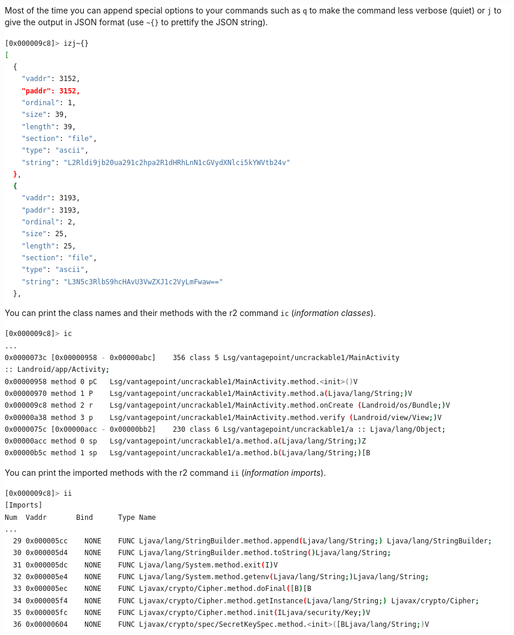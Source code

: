 Most of the time you can append special options to your commands such as `q` to make the command less verbose (quiet) or `j` to give the output in JSON format (use `~{}` to prettify the JSON string).

```bash
[0x000009c8]> izj~{}
[
  {
    "vaddr": 3152,
    "paddr": 3152,
    "ordinal": 1,
    "size": 39,
    "length": 39,
    "section": "file",
    "type": "ascii",
    "string": "L2Rldi9jb20ua291c2hpa2R1dHRhLnN1cGVydXNlci5kYWVtb24v"
  },
  {
    "vaddr": 3193,
    "paddr": 3193,
    "ordinal": 2,
    "size": 25,
    "length": 25,
    "section": "file",
    "type": "ascii",
    "string": "L3N5c3RlbS9hcHAvU3VwZXJ1c2VyLmFwaw=="
  },
```

You can print the class names and their methods with the r2 command `ic` (_information classes_).

```bash
[0x000009c8]> ic
...
0x0000073c [0x00000958 - 0x00000abc]    356 class 5 Lsg/vantagepoint/uncrackable1/MainActivity
:: Landroid/app/Activity;
0x00000958 method 0 pC   Lsg/vantagepoint/uncrackable1/MainActivity.method.<init>()V
0x00000970 method 1 P    Lsg/vantagepoint/uncrackable1/MainActivity.method.a(Ljava/lang/String;)V
0x000009c8 method 2 r    Lsg/vantagepoint/uncrackable1/MainActivity.method.onCreate (Landroid/os/Bundle;)V
0x00000a38 method 3 p    Lsg/vantagepoint/uncrackable1/MainActivity.method.verify (Landroid/view/View;)V
0x0000075c [0x00000acc - 0x00000bb2]    230 class 6 Lsg/vantagepoint/uncrackable1/a :: Ljava/lang/Object;
0x00000acc method 0 sp   Lsg/vantagepoint/uncrackable1/a.method.a(Ljava/lang/String;)Z
0x00000b5c method 1 sp   Lsg/vantagepoint/uncrackable1/a.method.b(Ljava/lang/String;)[B
```

You can print the imported methods with the r2 command `ii` (_information imports_).

```bash
[0x000009c8]> ii
[Imports]
Num  Vaddr       Bind      Type Name
...
  29 0x000005cc    NONE    FUNC Ljava/lang/StringBuilder.method.append(Ljava/lang/String;) Ljava/lang/StringBuilder;
  30 0x000005d4    NONE    FUNC Ljava/lang/StringBuilder.method.toString()Ljava/lang/String;
  31 0x000005dc    NONE    FUNC Ljava/lang/System.method.exit(I)V
  32 0x000005e4    NONE    FUNC Ljava/lang/System.method.getenv(Ljava/lang/String;)Ljava/lang/String;
  33 0x000005ec    NONE    FUNC Ljavax/crypto/Cipher.method.doFinal([B)[B
  34 0x000005f4    NONE    FUNC Ljavax/crypto/Cipher.method.getInstance(Ljava/lang/String;) Ljavax/crypto/Cipher;
  35 0x000005fc    NONE    FUNC Ljavax/crypto/Cipher.method.init(ILjava/security/Key;)V
  36 0x00000604    NONE    FUNC Ljavax/crypto/spec/SecretKeySpec.method.<init>([BLjava/lang/String;)V
```